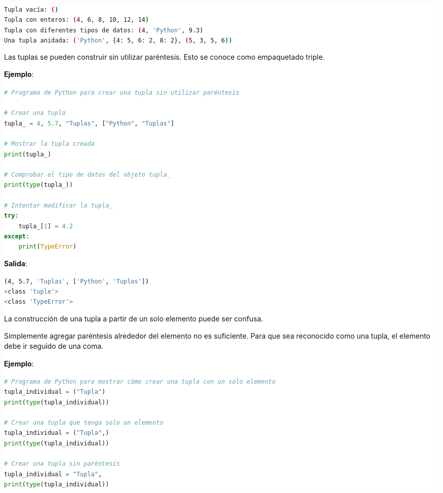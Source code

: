 ```bash
Tupla vacía: ()
Tupla con enteros: (4, 6, 8, 10, 12, 14)
Tupla con diferentes tipos de datos: (4, 'Python', 9.3)
Una tupla anidada: ('Python', {4: 5, 6: 2, 8: 2}, (5, 3, 5, 6))
```

Las tuplas se pueden construir sin utilizar paréntesis. Esto se conoce como empaquetado triple.

**Ejemplo**:

```python
# Programa de Python para crear una tupla sin utilizar paréntesis

# Crear una tupla
tupla_ = 4, 5.7, "Tuplas", ["Python", "Tuplas"]

# Mostrar la tupla creada
print(tupla_)

# Comprobar el tipo de datos del objeto tupla_
print(type(tupla_))

# Intentar modificar la tupla_
try:
    tupla_[1] = 4.2
except:
    print(TypeError)
```

**Salida**:

```bash
(4, 5.7, 'Tuplas', ['Python', 'Tuplas'])
<class 'tuple'>
<class 'TypeError'>
```

La construcción de una tupla a partir de un solo elemento puede ser confusa.

Simplemente agregar paréntesis alrededor del elemento no es suficiente. Para que sea reconocido como una tupla, el elemento debe ir seguido de una coma.

**Ejemplo**:

```python
# Programa de Python para mostrar cómo crear una tupla con un solo elemento
tupla_individual = ("Tupla")
print(type(tupla_individual))

# Crear una tupla que tenga solo un elemento
tupla_individual = ("Tupla",)
print(type(tupla_individual))

# Crear una tupla sin paréntesis
tupla_individual = "Tupla",
print(type(tupla_individual))
```
